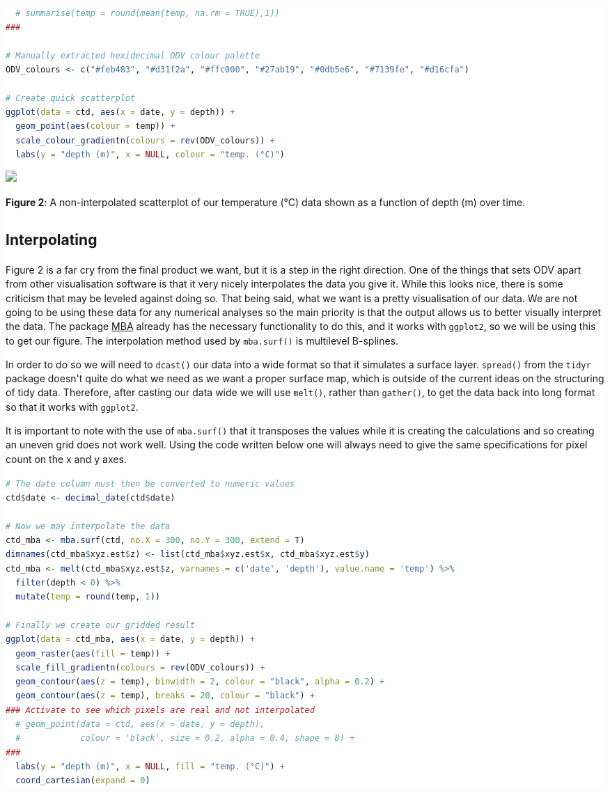 ```r
  # summarise(temp = round(mean(temp, na.rm = TRUE),1))
###

# Manually extracted hexidecimal ODV colour palette
ODV_colours <- c("#feb483", "#d31f2a", "#ffc000", "#27ab19", "#0db5e6", "#7139fe", "#d16cfa")

# Create quick scatterplot
ggplot(data = ctd, aes(x = date, y = depth)) +
  geom_point(aes(colour = temp)) +
  scale_colour_gradientn(colours = rev(ODV_colours)) +
  labs(y = "depth (m)", x = NULL, colour = "temp. (°C)")
```

<img src="/post/odv_figures_files/figure-html/of-scatter-1.png" width="672" />

**Figure 2**: A non-interpolated scatterplot of our temperature (°C) data shown as a function of depth (m) over time.

## Interpolating
Figure 2 is a far cry from the final product we want, but it is a step in the right direction. One of the things that sets ODV apart from other visualisation software is that it very nicely interpolates the data you give it. While this looks nice, there is some criticism that may be leveled against doing so. That being said, what we want is a pretty visualisation of our data. We are not going to be using these data for any numerical analyses so the main priority is that the output allows us to better visually interpret the data. The package [MBA](https://cran.r-project.org/web/packages/MBA/) already has the necessary functionality to do this, and it works with `ggplot2`, so we will be using this to get our figure. The interpolation method used by `mba.surf()` is multilevel B-splines.

In order to do so we will need to `dcast()` our data into a wide format so that it simulates a surface layer. `spread()` from the `tidyr` package doesn't quite do what we need as we want a proper surface map, which is outside of the current ideas on the structuring of tidy data. Therefore, after casting our data wide we will use `melt()`, rather than `gather()`, to get the data back into long format so that it works with `ggplot2`. 

It is important to note with the use of `mba.surf()` that it transposes the values while it is creating the calculations and so creating an uneven grid does not work well. Using the code written below one will always need to give the same specifications for pixel count on the x and y axes.


```r
# The date column must then be converted to numeric values
ctd$date <- decimal_date(ctd$date)

# Now we may interpolate the data
ctd_mba <- mba.surf(ctd, no.X = 300, no.Y = 300, extend = T)
dimnames(ctd_mba$xyz.est$z) <- list(ctd_mba$xyz.est$x, ctd_mba$xyz.est$y)
ctd_mba <- melt(ctd_mba$xyz.est$z, varnames = c('date', 'depth'), value.name = 'temp') %>% 
  filter(depth < 0) %>% 
  mutate(temp = round(temp, 1))

# Finally we create our gridded result
ggplot(data = ctd_mba, aes(x = date, y = depth)) +
  geom_raster(aes(fill = temp)) +
  scale_fill_gradientn(colours = rev(ODV_colours)) +
  geom_contour(aes(z = temp), binwidth = 2, colour = "black", alpha = 0.2) +
  geom_contour(aes(z = temp), breaks = 20, colour = "black") +
### Activate to see which pixels are real and not interpolated
  # geom_point(data = ctd, aes(x = date, y = depth),
  #            colour = 'black', size = 0.2, alpha = 0.4, shape = 8) +
###
  labs(y = "depth (m)", x = NULL, fill = "temp. (°C)") +
  coord_cartesian(expand = 0)
```
